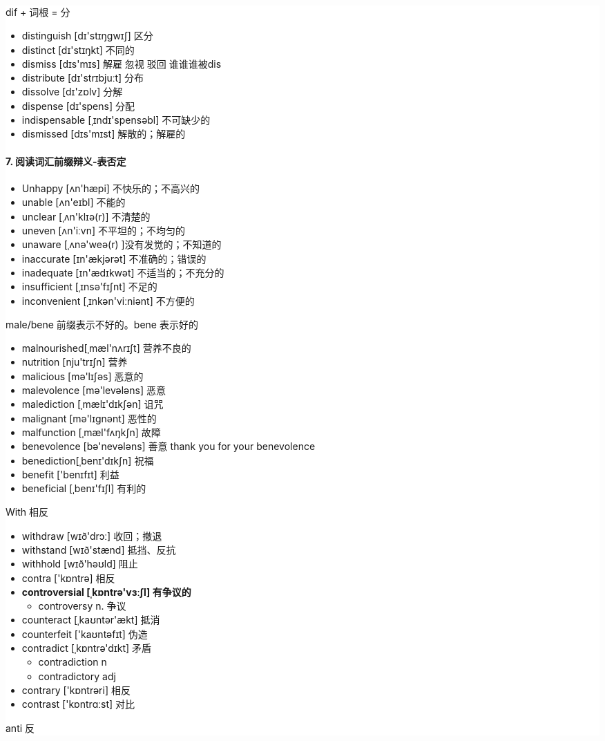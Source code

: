 dif + 词根 = 分

- distinguish [dɪ'stɪŋɡwɪʃ] 区分
- distinct [dɪ'stɪŋkt] 不同的
- dismiss [dɪs'mɪs] 解雇 忽视 驳回  谁谁谁被dis
- distribute [dɪ'strɪbjuːt] 分布
- dissolve [dɪ'zɒlv] 分解
- dispense [dɪ'spens] 分配
- indispensable [ˌɪndɪ'spensəbl] 不可缺少的
- dismissed [dɪs'mɪst] 解散的；解雇的

#### 7. 阅读词汇前缀辩义-表否定

- Unhappy [ʌn'hæpi] 不快乐的；不高兴的
- unable [ʌn'eɪbl] 不能的
- unclear [ˌʌn'klɪə(r)] 不清楚的
- uneven [ʌn'iːvn] 不平坦的；不均匀的
- unaware [ˌʌnə'weə(r) ]没有发觉的；不知道的
- inaccurate [ɪn'ækjərət] 不准确的；错误的
- inadequate [ɪn'ædɪkwət] 不适当的；不充分的
- insufficient [ˌɪnsə'fɪʃnt] 不足的
- inconvenient [ˌɪnkən'viːniənt] 不方便的

male/bene 前缀表示不好的。bene 表示好的

- malnourished[ˌmæl'nʌrɪʃt] 营养不良的
- nutrition [nju'trɪʃn] 营养
- malicious [mə'lɪʃəs] 恶意的
- malevolence [mə'levələns] 恶意
- malediction [ˌmælɪ'dɪkʃən] 诅咒
- malignant [mə'lɪɡnənt] 恶性的
- malfunction [ˌmæl'fʌŋkʃn] 故障
- benevolence [bə'nevələns] 善意  thank you for your benevolence
- benediction[ˌbenɪ'dɪkʃn] 祝福
- benefit ['benɪfɪt] 利益
- beneficial [ˌbenɪ'fɪʃl] 有利的

With 相反

- withdraw [wɪð'drɔː] 收回；撤退
- withstand [wɪð'stænd] 抵挡、反抗
- withhold [wɪð'həʊld] 阻止
- contra ['kɒntrə] 相反
- **controversial [ˌkɒntrə'vɜːʃl] 有争议的**
  - controversy n. 争议
- counteract [ˌkaʊntər'ækt] 抵消
- counterfeit ['kaʊntəfɪt] 伪造
- contradict [ˌkɒntrə'dɪkt] 矛盾
  - contradiction n
  - contradictory adj
- contrary ['kɒntrəri] 相反
- contrast ['kɒntrɑːst] 对比

anti 反

